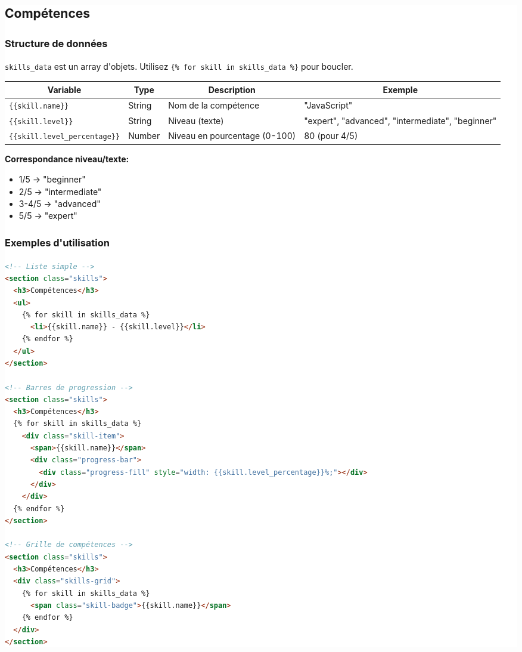 ## Compétences

### Structure de données

`skills_data` est un array d'objets. Utilisez `{% for skill in skills_data %}` pour boucler.

| Variable | Type | Description | Exemple |
|----------|------|-------------|---------|
| `{{skill.name}}` | String | Nom de la compétence | "JavaScript" |
| `{{skill.level}}` | String | Niveau (texte) | "expert", "advanced", "intermediate", "beginner" |
| `{{skill.level_percentage}}` | Number | Niveau en pourcentage (0-100) | 80 (pour 4/5) |

**Correspondance niveau/texte:**
- 1/5 → "beginner"
- 2/5 → "intermediate"
- 3-4/5 → "advanced"
- 5/5 → "expert"

### Exemples d'utilisation

```html
<!-- Liste simple -->
<section class="skills">
  <h3>Compétences</h3>
  <ul>
    {% for skill in skills_data %}
      <li>{{skill.name}} - {{skill.level}}</li>
    {% endfor %}
  </ul>
</section>

<!-- Barres de progression -->
<section class="skills">
  <h3>Compétences</h3>
  {% for skill in skills_data %}
    <div class="skill-item">
      <span>{{skill.name}}</span>
      <div class="progress-bar">
        <div class="progress-fill" style="width: {{skill.level_percentage}}%;"></div>
      </div>
    </div>
  {% endfor %}
</section>

<!-- Grille de compétences -->
<section class="skills">
  <h3>Compétences</h3>
  <div class="skills-grid">
    {% for skill in skills_data %}
      <span class="skill-badge">{{skill.name}}</span>
    {% endfor %}
  </div>
</section>
```
